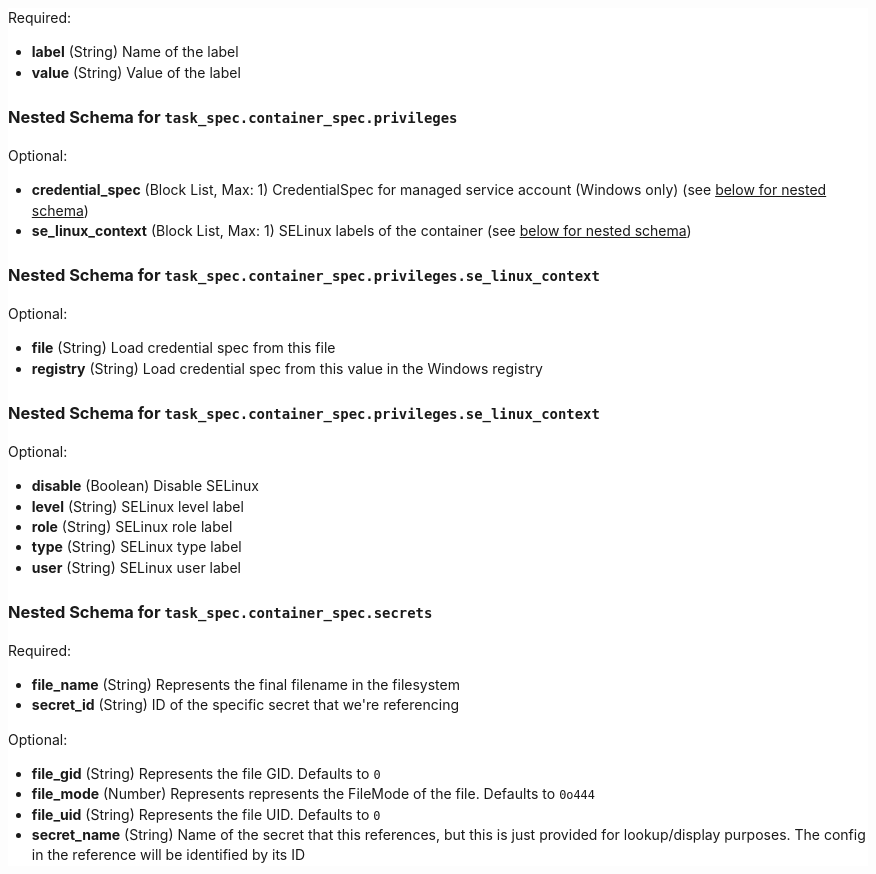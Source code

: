 Required:

- **label** (String) Name of the label
- **value** (String) Value of the label




<a id="nestedblock--task_spec--container_spec--privileges"></a>
### Nested Schema for `task_spec.container_spec.privileges`

Optional:

- **credential_spec** (Block List, Max: 1) CredentialSpec for managed service account (Windows only) (see [below for nested schema](#nestedblock--task_spec--container_spec--privileges--credential_spec))
- **se_linux_context** (Block List, Max: 1) SELinux labels of the container (see [below for nested schema](#nestedblock--task_spec--container_spec--privileges--se_linux_context))

<a id="nestedblock--task_spec--container_spec--privileges--credential_spec"></a>
### Nested Schema for `task_spec.container_spec.privileges.se_linux_context`

Optional:

- **file** (String) Load credential spec from this file
- **registry** (String) Load credential spec from this value in the Windows registry


<a id="nestedblock--task_spec--container_spec--privileges--se_linux_context"></a>
### Nested Schema for `task_spec.container_spec.privileges.se_linux_context`

Optional:

- **disable** (Boolean) Disable SELinux
- **level** (String) SELinux level label
- **role** (String) SELinux role label
- **type** (String) SELinux type label
- **user** (String) SELinux user label



<a id="nestedblock--task_spec--container_spec--secrets"></a>
### Nested Schema for `task_spec.container_spec.secrets`

Required:

- **file_name** (String) Represents the final filename in the filesystem
- **secret_id** (String) ID of the specific secret that we're referencing

Optional:

- **file_gid** (String) Represents the file GID. Defaults to `0`
- **file_mode** (Number) Represents represents the FileMode of the file. Defaults to `0o444`
- **file_uid** (String) Represents the file UID. Defaults to `0`
- **secret_name** (String) Name of the secret that this references, but this is just provided for lookup/display purposes. The config in the reference will be identified by its ID
